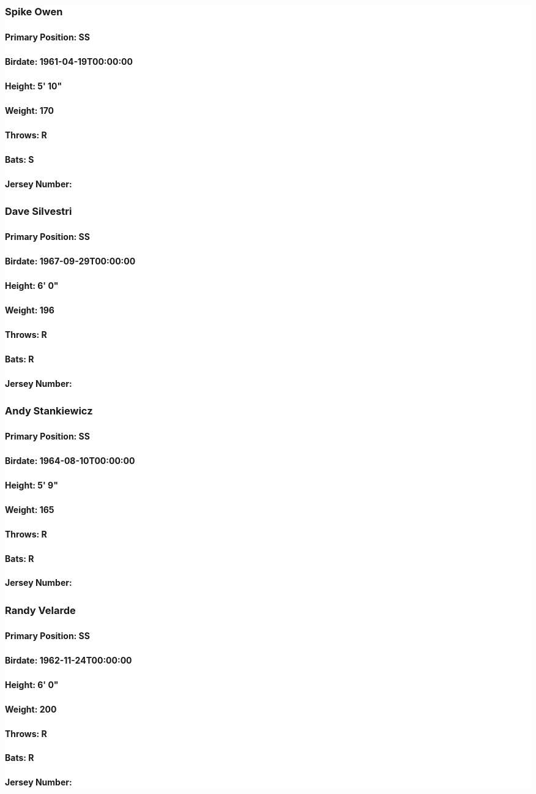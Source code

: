 ### Spike Owen
#### Primary Position: SS
#### Birdate: 1961-04-19T00:00:00
#### Height: 5' 10"
#### Weight: 170
#### Throws: R
#### Bats: S
#### Jersey Number: 
### Dave Silvestri
#### Primary Position: SS
#### Birdate: 1967-09-29T00:00:00
#### Height: 6' 0"
#### Weight: 196
#### Throws: R
#### Bats: R
#### Jersey Number: 
### Andy Stankiewicz
#### Primary Position: SS
#### Birdate: 1964-08-10T00:00:00
#### Height: 5' 9"
#### Weight: 165
#### Throws: R
#### Bats: R
#### Jersey Number: 
### Randy Velarde
#### Primary Position: SS
#### Birdate: 1962-11-24T00:00:00
#### Height: 6' 0"
#### Weight: 200
#### Throws: R
#### Bats: R
#### Jersey Number: 